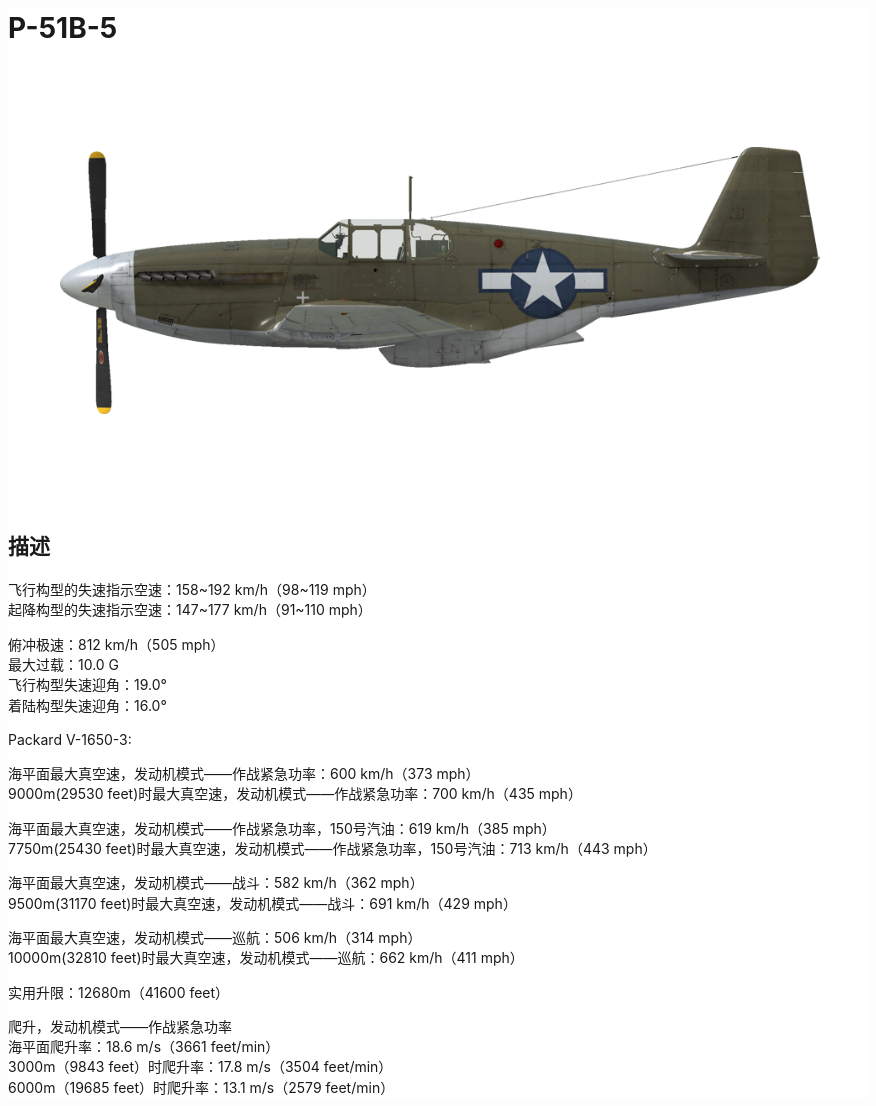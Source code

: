 # P-51B-5  
  
![p51b5](../images/p51b5.png)  
  
## 描述  
  
飞行构型的失速指示空速：158~192 km/h（98~119 mph）  
起降构型的失速指示空速：147~177 km/h（91~110 mph）  
  
俯冲极速：812 km/h（505 mph）  
最大过载：10.0 G  
飞行构型失速迎角：19.0°  
着陆构型失速迎角：16.0°  
  
Packard V-1650-3:  
  
海平面最大真空速，发动机模式——作战紧急功率：600 km/h（373 mph）  
9000m(29530 feet)时最大真空速，发动机模式——作战紧急功率：700 km/h（435 mph）  
  
海平面最大真空速，发动机模式——作战紧急功率，150号汽油：619 km/h（385 mph）  
7750m(25430 feet)时最大真空速，发动机模式——作战紧急功率，150号汽油：713 km/h（443 mph）  
  
海平面最大真空速，发动机模式——战斗：582 km/h（362 mph）  
9500m(31170 feet)时最大真空速，发动机模式——战斗：691 km/h（429 mph）  
  
海平面最大真空速，发动机模式——巡航：506 km/h（314 mph）  
10000m(32810 feet)时最大真空速，发动机模式——巡航：662 km/h（411 mph）  
  
实用升限：12680m（41600 feet）  
  
爬升，发动机模式——作战紧急功率  
海平面爬升率：18.6 m/s（3661 feet/min）  
3000m（9843 feet）时爬升率：17.8 m/s（3504 feet/min）  
6000m（19685 feet）时爬升率：13.1 m/s（2579 feet/min）  
  